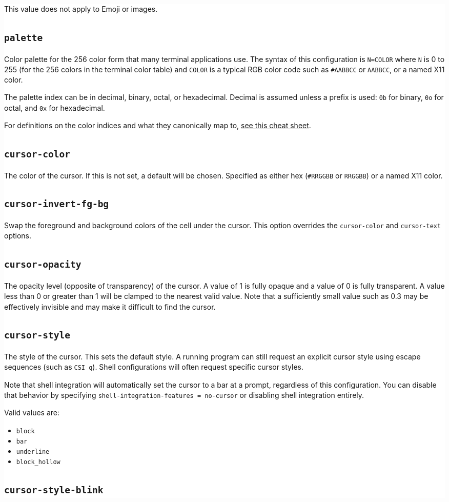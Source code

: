 This value does not apply to Emoji or images.

## `palette`

Color palette for the 256 color form that many terminal applications use.
The syntax of this configuration is `N=COLOR` where `N` is 0 to 255 (for
the 256 colors in the terminal color table) and `COLOR` is a typical RGB
color code such as `#AABBCC` or `AABBCC`, or a named X11 color.

The palette index can be in decimal, binary, octal, or hexadecimal.
Decimal is assumed unless a prefix is used: `0b` for binary, `0o` for octal,
and `0x` for hexadecimal.

For definitions on the color indices and what they canonically map to,
[see this cheat sheet](https://www.ditig.com/256-colors-cheat-sheet).

## `cursor-color`

The color of the cursor. If this is not set, a default will be chosen.
Specified as either hex (`#RRGGBB` or `RRGGBB`) or a named X11 color.

## `cursor-invert-fg-bg`

Swap the foreground and background colors of the cell under the cursor. This
option overrides the `cursor-color` and `cursor-text` options.

## `cursor-opacity`

The opacity level (opposite of transparency) of the cursor. A value of 1
is fully opaque and a value of 0 is fully transparent. A value less than 0
or greater than 1 will be clamped to the nearest valid value. Note that a
sufficiently small value such as 0.3 may be effectively invisible and may
make it difficult to find the cursor.

## `cursor-style`

The style of the cursor. This sets the default style. A running program can
still request an explicit cursor style using escape sequences (such as `CSI
q`). Shell configurations will often request specific cursor styles.

Note that shell integration will automatically set the cursor to a bar at
a prompt, regardless of this configuration. You can disable that behavior
by specifying `shell-integration-features = no-cursor` or disabling shell
integration entirely.

Valid values are:

- `block`
- `bar`
- `underline`
- `block_hollow`

## `cursor-style-blink`
